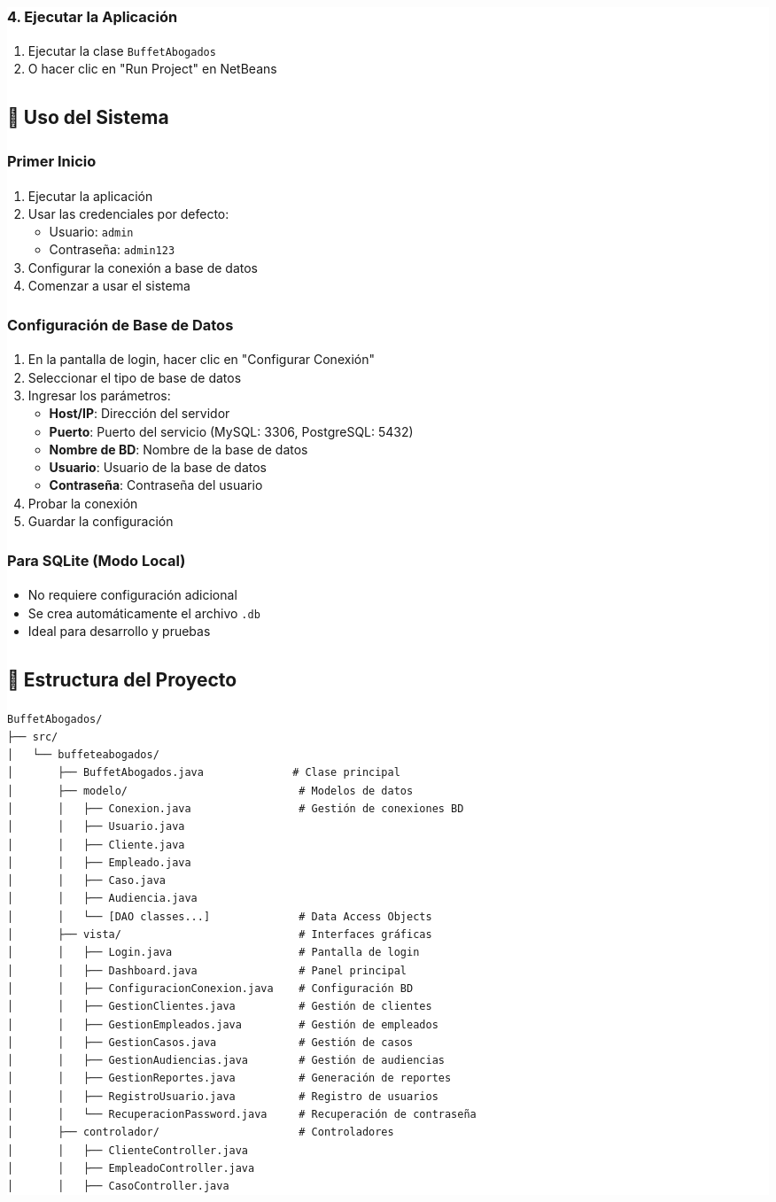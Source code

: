 ### 4. Ejecutar la Aplicación
1. Ejecutar la clase `BuffetAbogados`
2. O hacer clic en "Run Project" en NetBeans

## 🎯 Uso del Sistema

### Primer Inicio
1. Ejecutar la aplicación
2. Usar las credenciales por defecto:
   - Usuario: `admin`
   - Contraseña: `admin123`
3. Configurar la conexión a base de datos
4. Comenzar a usar el sistema

### Configuración de Base de Datos
1. En la pantalla de login, hacer clic en "Configurar Conexión"
2. Seleccionar el tipo de base de datos
3. Ingresar los parámetros:
   - **Host/IP**: Dirección del servidor
   - **Puerto**: Puerto del servicio (MySQL: 3306, PostgreSQL: 5432)
   - **Nombre de BD**: Nombre de la base de datos
   - **Usuario**: Usuario de la base de datos
   - **Contraseña**: Contraseña del usuario
4. Probar la conexión
5. Guardar la configuración

### Para SQLite (Modo Local)
- No requiere configuración adicional
- Se crea automáticamente el archivo `.db`
- Ideal para desarrollo y pruebas

## 📁 Estructura del Proyecto

```
BuffetAbogados/
├── src/
│   └── buffeteabogados/
│       ├── BuffetAbogados.java              # Clase principal
│       ├── modelo/                           # Modelos de datos
│       │   ├── Conexion.java                 # Gestión de conexiones BD
│       │   ├── Usuario.java
│       │   ├── Cliente.java
│       │   ├── Empleado.java
│       │   ├── Caso.java
│       │   ├── Audiencia.java
│       │   └── [DAO classes...]              # Data Access Objects
│       ├── vista/                            # Interfaces gráficas
│       │   ├── Login.java                    # Pantalla de login
│       │   ├── Dashboard.java                # Panel principal
│       │   ├── ConfiguracionConexion.java    # Configuración BD
│       │   ├── GestionClientes.java          # Gestión de clientes
│       │   ├── GestionEmpleados.java         # Gestión de empleados
│       │   ├── GestionCasos.java             # Gestión de casos
│       │   ├── GestionAudiencias.java        # Gestión de audiencias
│       │   ├── GestionReportes.java          # Generación de reportes
│       │   ├── RegistroUsuario.java          # Registro de usuarios
│       │   └── RecuperacionPassword.java     # Recuperación de contraseña
│       ├── controlador/                      # Controladores
│       │   ├── ClienteController.java
│       │   ├── EmpleadoController.java
│       │   ├── CasoController.java
```